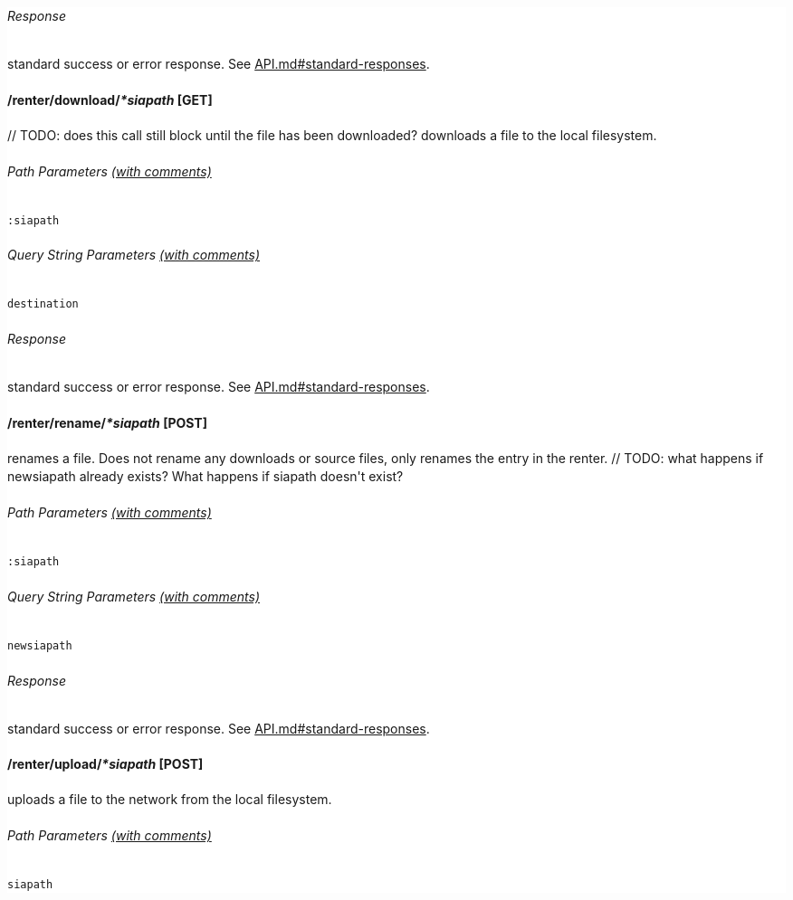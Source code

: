 ###### Response
standard success or error response. See
[API.md#standard-responses](/doc/API.md#standard-responses).

#### /renter/download/___*siapath___ [GET]

// TODO: does this call still block until the file has been downloaded?
downloads a file to the local filesystem.

###### Path Parameters [(with comments)](/doc/api/Renter.md#path-parameters-1)
```
:siapath
```

###### Query String Parameters [(with comments)](/doc/api/Renter.md#query-string-parameters-1)
```
destination
```

###### Response
standard success or error response. See
[API.md#standard-responses](/doc/API.md#standard-responses).

#### /renter/rename/___*siapath___ [POST]

renames a file. Does not rename any downloads or source files, only renames the
entry in the renter.
// TODO: what happens if newsiapath already exists? What happens if siapath doesn't exist?

###### Path Parameters [(with comments)](/doc/api/Renter.md#path-parameters-2)
```
:siapath
```

###### Query String Parameters [(with comments)](/doc/api/Renter.md#query-string-parameters-2)
```
newsiapath
```

###### Response
standard success or error response. See
[API.md#standard-responses](/doc/API.md#standard-responses).

#### /renter/upload/___*siapath___ [POST]

uploads a file to the network from the local filesystem.

###### Path Parameters [(with comments)](/doc/api/Renter.md#path-parameters-3)
```
siapath
```
